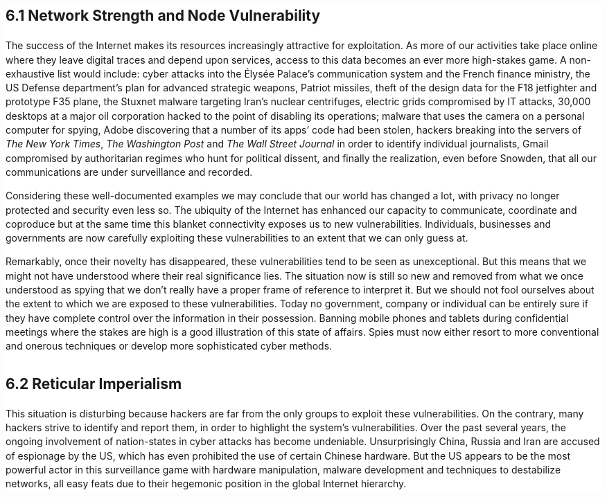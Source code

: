 ## 6.1 Network Strength and Node Vulnerability

The success of the Internet makes its resources increasingly
attractive for exploitation. As more of our activities take place online
where they leave digital traces and depend upon services, access to this
data becomes an ever more high-stakes game. A non-exhaustive list would
include: cyber attacks into the Élysée Palace’s communication system and
the French finance ministry, the US Defense department’s plan for
advanced strategic weapons, Patriot missiles, theft of the design data
for the F18 jetfighter and prototype F35 plane, the Stuxnet malware
targeting Iran’s nuclear centrifuges, electric grids compromised by IT
attacks, 30,000 desktops at a major oil corporation hacked to the point
of disabling its operations; malware that uses the camera on a personal
computer for spying, Adobe discovering that a number of its apps’ code
had been stolen, hackers breaking into the servers of *The New York
Times*, *The Washington Post* and *The Wall Street Journal* in order to
identify individual journalists, Gmail compromised by authoritarian
regimes who hunt for political dissent, and finally the realization,
even before Snowden, that all our communications are under surveillance
and recorded.

Considering these well-documented examples we may conclude that our
world has changed a lot, with privacy no longer protected and security
even less so. The ubiquity of the Internet has enhanced our capacity to
communicate, coordinate and coproduce but at the same time this blanket
connectivity exposes us to new vulnerabilities. Individuals, businesses
and governments are now carefully exploiting these vulnerabilities to an
extent that we can only guess at.

Remarkably, once their novelty has disappeared, these vulnerabilities
tend to be seen as unexceptional. But this means that we might not have
understood where their real significance lies. The situation now is
still so new and removed from what we once understood as spying that we
don’t really have a proper frame of reference to interpret it. But we
should not fool ourselves about the extent to which we are exposed to
these vulnerabilities. Today no government, company or individual can be
entirely sure if they have complete control over the information in
their possession. Banning mobile phones and tablets during confidential
meetings where the stakes are high is a good illustration of this state
of affairs. Spies must now either resort to more conventional and
onerous techniques or develop more sophisticated cyber methods.

## 6.2 Reticular Imperialism

This situation is disturbing because hackers are far from the only
groups to exploit these vulnerabilities. On the contrary, many hackers
strive to identify and report them, in order to highlight the system’s
vulnerabilities. Over the past several years, the ongoing involvement of
nation-states in cyber attacks has become undeniable. Unsurprisingly
China, Russia and Iran are accused of espionage by the US,
which has even prohibited the use of certain Chinese hardware. But the
US appears to be the most powerful actor in this surveillance
game with hardware manipulation, malware development and techniques to
destabilize networks, all easy feats due to their hegemonic position in
the global Internet hierarchy.

